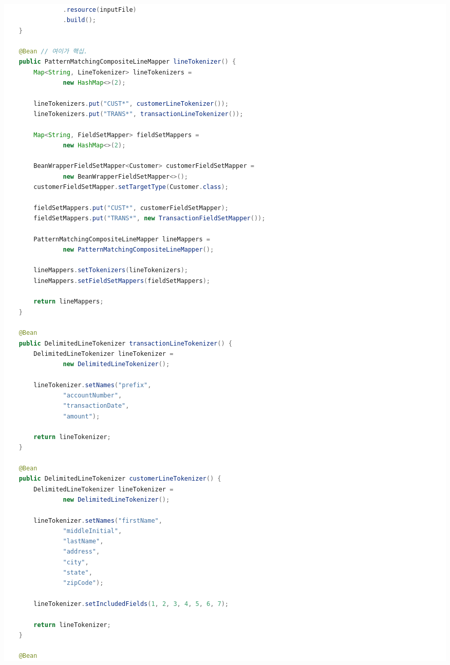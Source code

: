 ```java
				.resource(inputFile)
				.build();
	}

	@Bean // 여이가 핵십.
	public PatternMatchingCompositeLineMapper lineTokenizer() {
		Map<String, LineTokenizer> lineTokenizers =
				new HashMap<>(2);

		lineTokenizers.put("CUST*", customerLineTokenizer());
		lineTokenizers.put("TRANS*", transactionLineTokenizer());

		Map<String, FieldSetMapper> fieldSetMappers =
				new HashMap<>(2);

		BeanWrapperFieldSetMapper<Customer> customerFieldSetMapper =
				new BeanWrapperFieldSetMapper<>();
		customerFieldSetMapper.setTargetType(Customer.class);

		fieldSetMappers.put("CUST*", customerFieldSetMapper);
		fieldSetMappers.put("TRANS*", new TransactionFieldSetMapper());

		PatternMatchingCompositeLineMapper lineMappers =
				new PatternMatchingCompositeLineMapper();

		lineMappers.setTokenizers(lineTokenizers);
		lineMappers.setFieldSetMappers(fieldSetMappers);

		return lineMappers;
	}

	@Bean
	public DelimitedLineTokenizer transactionLineTokenizer() {
		DelimitedLineTokenizer lineTokenizer =
				new DelimitedLineTokenizer();

		lineTokenizer.setNames("prefix",
				"accountNumber",
				"transactionDate",
				"amount");

		return lineTokenizer;
	}

	@Bean
	public DelimitedLineTokenizer customerLineTokenizer() {
		DelimitedLineTokenizer lineTokenizer =
				new DelimitedLineTokenizer();

		lineTokenizer.setNames("firstName",
				"middleInitial",
				"lastName",
				"address",
				"city",
				"state",
				"zipCode");

		lineTokenizer.setIncludedFields(1, 2, 3, 4, 5, 6, 7);

		return lineTokenizer;
	}

	@Bean
```